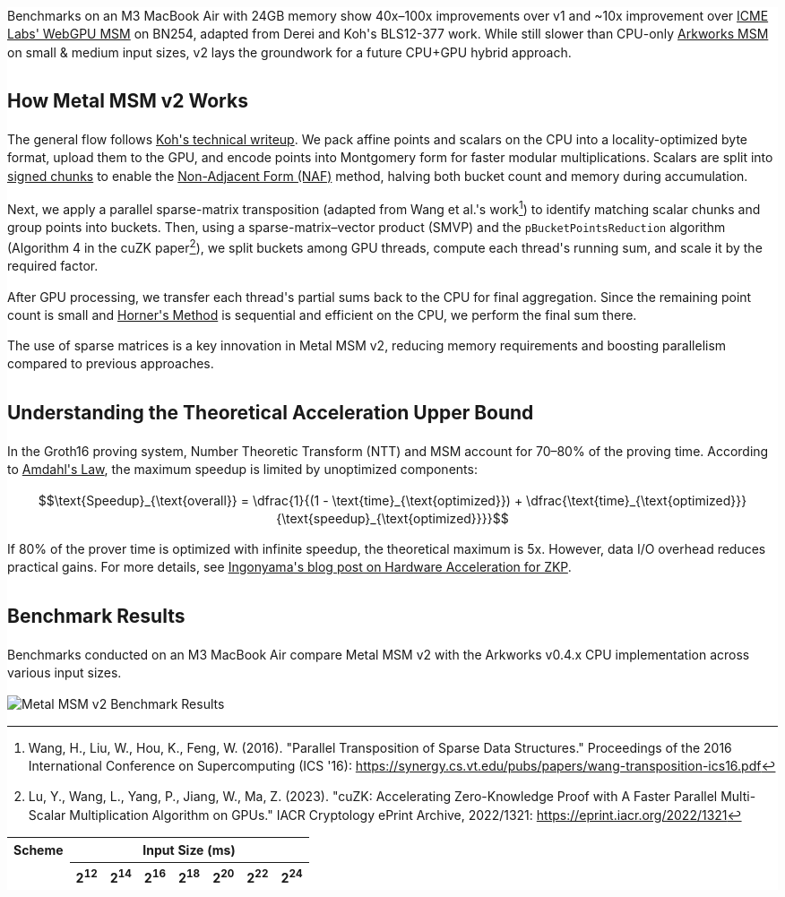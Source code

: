Benchmarks on an M3 MacBook Air with 24GB memory show 40x–100x improvements over v1 and ~10x improvement over [ICME Labs' WebGPU MSM](https://github.com/ICME-Lab/msm-webgpu) on BN254, adapted from Derei and Koh's BLS12-377 work. While still slower than CPU-only [Arkworks MSM](https://github.com/arkworks-rs) on small & medium input sizes, v2 lays the groundwork for a future CPU+GPU hybrid approach.

## How Metal MSM v2 Works

The general flow follows [Koh's technical writeup](https://hackmd.io/HNH0DcSqSka4hAaIfJNHEA). We pack affine points and scalars on the CPU into a locality-optimized byte format, upload them to the GPU, and encode points into Montgomery form for faster modular multiplications. Scalars are split into [signed chunks](https://hackmd.io/@drouyang/signed-bucket-index) to enable the [Non-Adjacent Form (NAF)](https://hackmd.io/HkVWGwsRTM2HeBL1VN0lAw) method, halving both bucket count and memory during accumulation.

Next, we apply a parallel sparse-matrix transposition (adapted from Wang et al.'s work[^3]) to identify matching scalar chunks and group points into buckets. Then, using a sparse-matrix–vector product (SMVP) and the `pBucketPointsReduction` algorithm (Algorithm 4 in the cuZK paper[^2]), we split buckets among GPU threads, compute each thread's running sum, and scale it by the required factor.

After GPU processing, we transfer each thread's partial sums back to the CPU for final aggregation. Since the remaining point count is small and [Horner's Method](https://en.wikipedia.org/wiki/Horner%27s_method) is sequential and efficient on the CPU, we perform the final sum there.

The use of sparse matrices is a key innovation in Metal MSM v2, reducing memory requirements and boosting parallelism compared to previous approaches.

## Understanding the Theoretical Acceleration Upper Bound

In the Groth16 proving system, Number Theoretic Transform (NTT) and MSM account for 70–80% of the proving time. According to [Amdahl's Law](https://en.wikipedia.org/wiki/Amdahl%27s_law), the maximum speedup is limited by unoptimized components:

$$\text{Speedup}_{\text{overall}} = \dfrac{1}{(1 - \text{time}_{\text{optimized}}) + \dfrac{\text{time}_{\text{optimized}}}{\text{speedup}_{\text{optimized}}}}$$

If 80% of the prover time is optimized with infinite speedup, the theoretical maximum is 5x. However, data I/O overhead reduces practical gains. For more details, see [Ingonyama's blog post on Hardware Acceleration for ZKP](https://medium.com/@ingonyama/revisiting-paradigms-hardware-acceleration-for-zero-knowledge-proofs-5dffacdc24b4).

## Benchmark Results

Benchmarks conducted on an M3 MacBook Air compare Metal MSM v2 with the Arkworks v0.4.x CPU implementation across various input sizes.

![Metal MSM v2 Benchmark Results](/img/metal-msm-v2-benchmark.png)

<table>
  <thead>
    <tr>
      <th rowspan="2" style={{textAlign: "center"}}>Scheme</th>
      <th colspan="7" style={{textAlign: "center"}}>Input Size (ms)</th>
    </tr>
    <tr>
      <th style={{textAlign: "center"}}>2<sup>12</sup></th>
      <th style={{textAlign: "center"}}>2<sup>14</sup></th>
      <th style={{textAlign: "center"}}>2<sup>16</sup></th>
      <th style={{textAlign: "center"}}>2<sup>18</sup></th>
      <th style={{textAlign: "center"}}>2<sup>20</sup></th>
      <th style={{textAlign: "center"}}>2<sup>22</sup></th>
      <th style={{textAlign: "center"}}>2<sup>24</sup></th>
    </tr>
  </thead>
  <tbody style={{textAlign: "center"}}>

[^1]: Bootle, J., & Chiesa, A., & Hu, Y. (2022). "Gemini: elastic SNARKs for diverse environments." IACR Cryptology ePrint Archive, 2022/1400: https://eprint.iacr.org/2022/1400
[^2]: Lu, Y., Wang, L., Yang, P., Jiang, W., Ma, Z. (2023). "cuZK: Accelerating Zero-Knowledge Proof with A Faster Parallel Multi-Scalar Multiplication Algorithm on GPUs." IACR Cryptology ePrint Archive, 2022/1321: https://eprint.iacr.org/2022/1321
[^3]: Wang, H., Liu, W., Hou, K., Feng, W. (2016). "Parallel Transposition of Sparse Data Structures." Proceedings of the 2016 International Conference on Supercomputing (ICS '16): https://synergy.cs.vt.edu/pubs/papers/wang-transposition-ics16.pdf